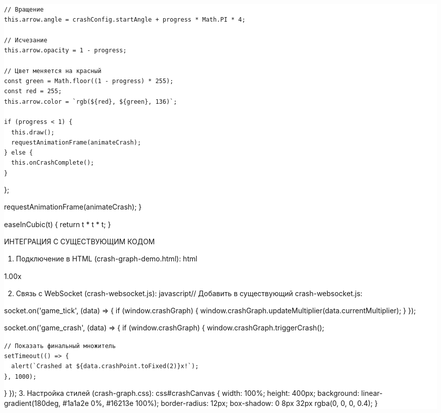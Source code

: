     // Вращение
    this.arrow.angle = crashConfig.startAngle + progress * Math.PI * 4;
    
    // Исчезание
    this.arrow.opacity = 1 - progress;
    
    // Цвет меняется на красный
    const green = Math.floor((1 - progress) * 255);
    const red = 255;
    this.arrow.color = `rgb(${red}, ${green}, 136)`;
    
    if (progress < 1) {
      this.draw();
      requestAnimationFrame(animateCrash);
    } else {
      this.onCrashComplete();
    }
  };
  
  requestAnimationFrame(animateCrash);
}

easeInCubic(t) {
  return t * t * t;
}

ИНТЕГРАЦИЯ С СУЩЕСТВУЮЩИМ КОДОМ
1. Подключение в HTML (crash-graph-demo.html):
html<canvas id="crashCanvas"></canvas>
<div class="multiplier-display">1.00x</div>

<script type="module">
  import CrashGraph from './crash-graph-animation.js';
  
  const graph = new CrashGraph('crashCanvas');
  window.crashGraph = graph; // Для доступа из других скриптов
</script>
2. Связь с WebSocket (crash-websocket.js):
javascript// Добавить в существующий crash-websocket.js:

socket.on('game_tick', (data) => {
  if (window.crashGraph) {
    window.crashGraph.updateMultiplier(data.currentMultiplier);
  }
});

socket.on('game_crash', (data) => {
  if (window.crashGraph) {
    window.crashGraph.triggerCrash();
    
    // Показать финальный множитель
    setTimeout(() => {
      alert(`Crashed at ${data.crashPoint.toFixed(2)}x!`);
    }, 1000);
  }
});
3. Настройка стилей (crash-graph.css):
css#crashCanvas {
  width: 100%;
  height: 400px;
  background: linear-gradient(180deg, #1a1a2e 0%, #16213e 100%);
  border-radius: 12px;
  box-shadow: 0 8px 32px rgba(0, 0, 0, 0.4);
}
